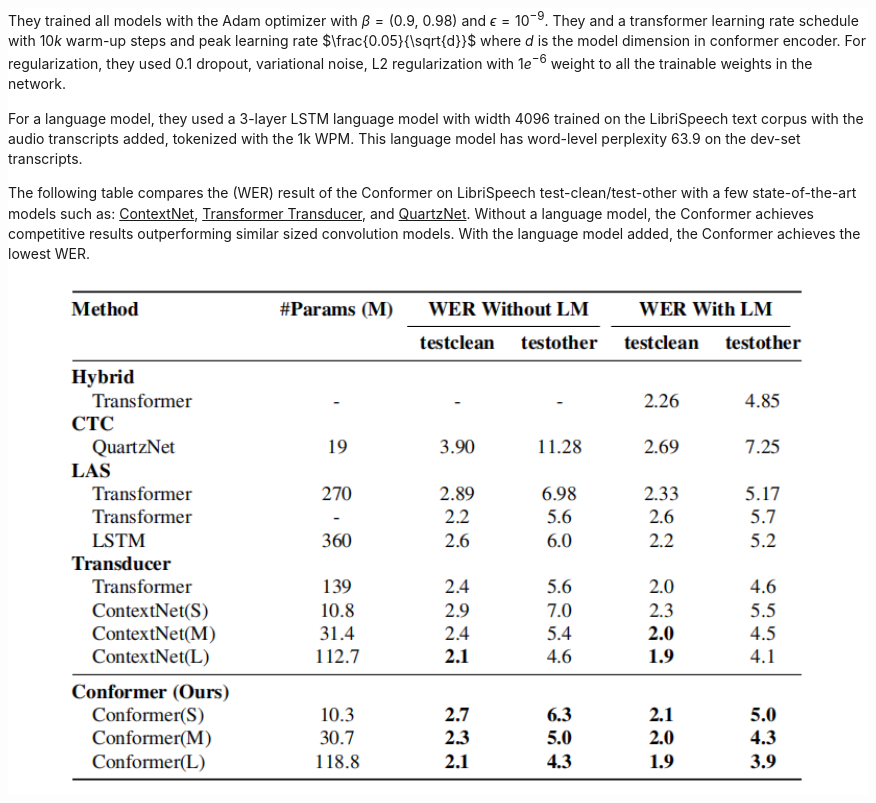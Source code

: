 They trained all models with the Adam optimizer with
$\beta = \left( 0.9,\ 0.98 \right)$ and $\epsilon = 10^{- 9}$. They and
a transformer learning rate schedule with $10k$ warm-up steps and peak
learning rate $\frac{0.05}{\sqrt{d}}$ where $d$ is the model dimension
in conformer encoder. For regularization, they used $0.1$ dropout,
variational noise, L2 regularization with $1e^{- 6}$ weight to all the
trainable weights in the network.

For a language model, they used a 3-layer LSTM language model with width
4096 trained on the LibriSpeech text corpus with the audio transcripts
added, tokenized with the 1k WPM. This language model has word-level
perplexity $63.9$ on the dev-set transcripts.

The following table compares the (WER) result of the Conformer on
LibriSpeech test-clean/test-other with a few state-of-the-art models
such as:
[ContextNet](https://anwarvic.github.io/speech-recognition/ContextNet),
[Transformer
Transducer](https://anwarvic.github.io/speech-recognition/Transformer_Transducer),
and
[QuartzNet](https://anwarvic.github.io/speech-recognition/QuartzNet).
Without a language model, the Conformer achieves competitive results
outperforming similar sized convolution models. With the language model
added, the Conformer achieves the lowest WER.

<div align="center">
    <img src="media/Conformer/image7.png" width=750>
</div>
